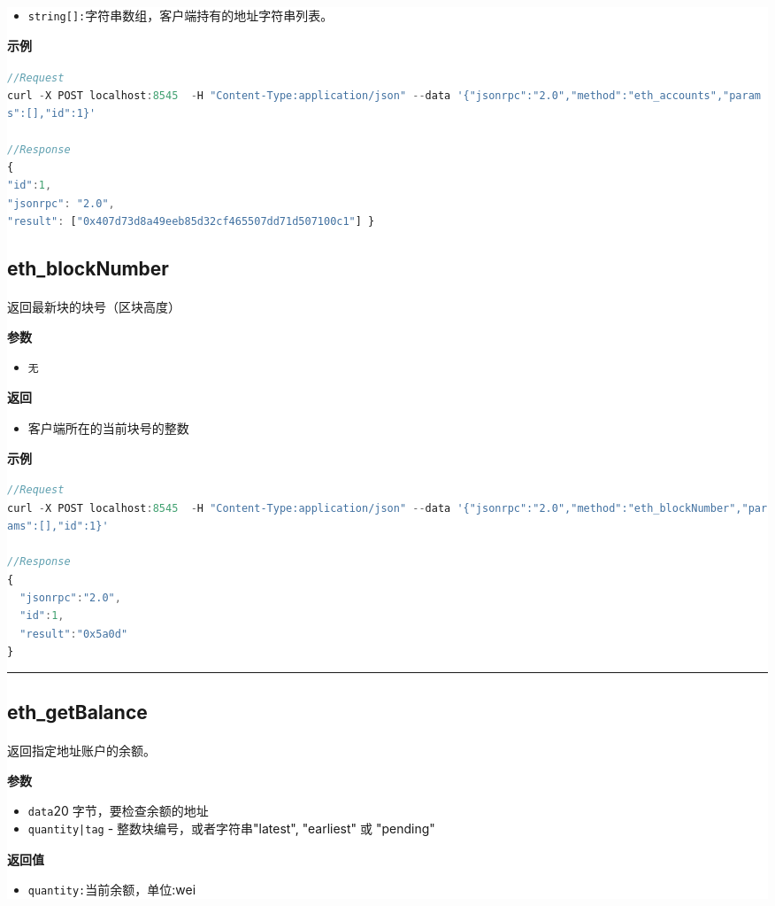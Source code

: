 - `string[]:`字符串数组，客户端持有的地址字符串列表。

**示例**

```javascript
//Request
curl -X POST localhost:8545  -H "Content-Type:application/json" --data '{"jsonrpc":"2.0","method":"eth_accounts","params":[],"id":1}'

//Response
{
"id":1,
"jsonrpc": "2.0",
"result": ["0x407d73d8a49eeb85d32cf465507dd71d507100c1"] }
 ```

## eth_blockNumber

返回最新块的块号（区块高度）

**参数**

- `无`

**返回**

- 客户端所在的当前块号的整数
 
**示例**

```javascript
//Request
curl -X POST localhost:8545  -H "Content-Type:application/json" --data '{"jsonrpc":"2.0","method":"eth_blockNumber","params":[],"id":1}'

//Response
{
  "jsonrpc":"2.0",
  "id":1,
  "result":"0x5a0d"
}
```
------

## eth_getBalance

返回指定地址账户的余额。
 
**参数**

- `data`20 字节，要检查余额的地址
- `quantity|tag` - 整数块编号，或者字符串"latest", "earliest" 或 "pending"

**返回值**

- `quantity:`当前余额，单位:wei
